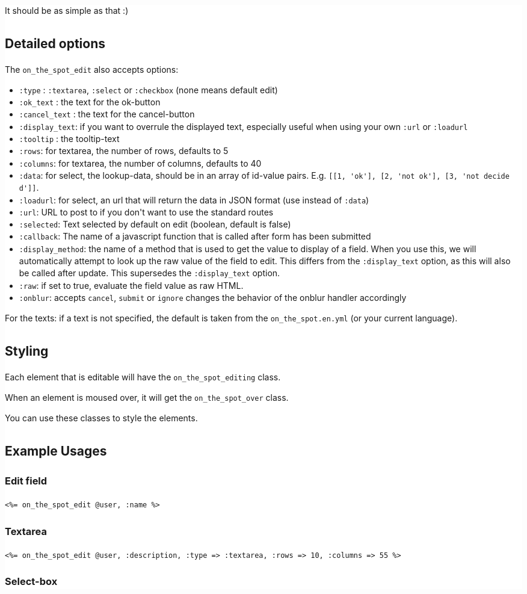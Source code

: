 It should be as simple as that :)

## Detailed options

The `on_the_spot_edit` also accepts options:

* `:type`    : `:textarea`, `:select` or `:checkbox` (none means default edit)
* `:ok_text` : the text for the ok-button
* `:cancel_text` : the text for the cancel-button
* `:display_text`: if you want to overrule the displayed text, especially useful when using your own `:url` or `:loadurl`
* `:tooltip` : the tooltip-text
* `:rows`: for textarea, the number of rows, defaults to 5
* `:columns`: for textarea, the number of columns, defaults to 40
* `:data`: for select, the lookup-data, should be in an array of id-value pairs. E.g. `[[1, 'ok'], [2, 'not ok'], [3, 'not decided']]`.
* `:loadurl`: for select, an url that will return the data in JSON format (use instead of `:data`)
* `:url`: URL to post to if you don't want to use the standard routes
* `:selected`: Text selected by default on edit (boolean, default is false)
* `:callback`: The name of a javascript function that is called after form has been submitted
* `:display_method`: the name of a method that is used to get the value to display of a field. When you use this, we will automatically
   attempt to look up the raw value of the field to edit.  This differs from the `:display_text` option, as this will also be called after update.
   This supersedes the `:display_text` option.
* `:raw`: if set to true, evaluate the field value as raw HTML.
* `:onblur`: accepts `cancel`, `submit` or `ignore` changes the behavior of the onblur handler accordingly


For the texts: if a text is not specified, the default is taken from the `on_the_spot.en.yml` (or your current language).

## Styling

Each element that is editable will have the `on_the_spot_editing` class.

When an element is moused over, it will get the `on_the_spot_over` class.

You can use these classes to style the elements.

## Example Usages

### Edit field

    <%= on_the_spot_edit @user, :name %>

### Textarea

    <%= on_the_spot_edit @user, :description, :type => :textarea, :rows => 10, :columns => 55 %>

### Select-box

